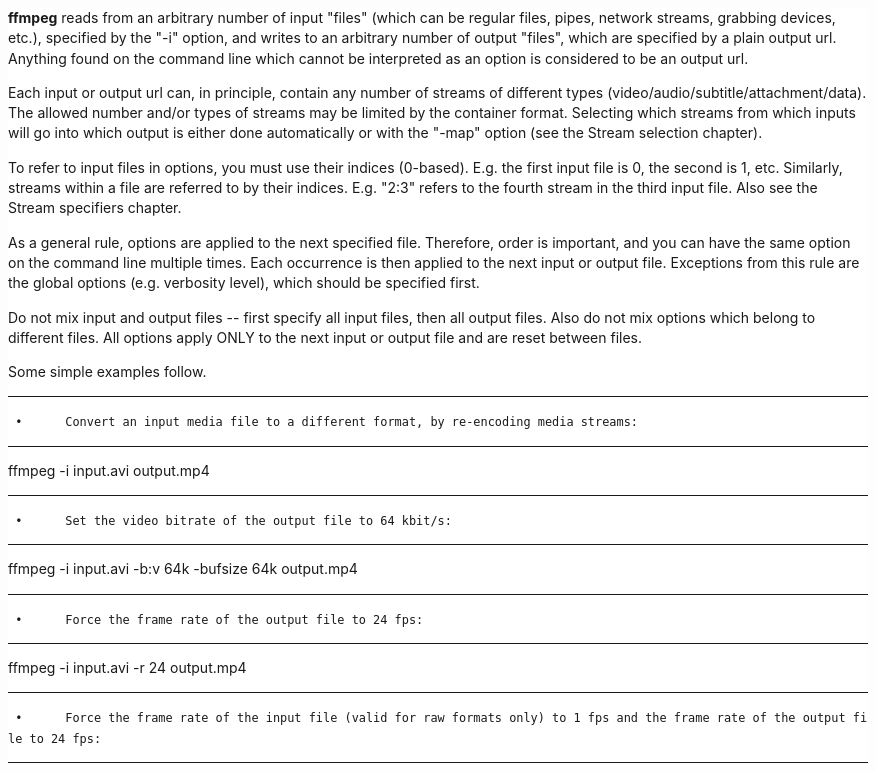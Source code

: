 **ffmpeg** reads from an arbitrary number of input \"files\" (which can
be regular files, pipes, network streams, grabbing devices, etc.),
specified by the \"-i\" option, and writes to an arbitrary number of
output \"files\", which are specified by a plain output url. Anything
found on the command line which cannot be interpreted as an option is
considered to be an output url.

Each input or output url can, in principle, contain any number of
streams of different types (video/audio/subtitle/attachment/data). The
allowed number and/or types of streams may be limited by the container
format. Selecting which streams from which inputs will go into which
output is either done automatically or with the \"-map\" option (see the
Stream selection chapter).

To refer to input files in options, you must use their indices
(0-based). E.g. the first input file is 0, the second is 1, etc.
Similarly, streams within a file are referred to by their indices. E.g.
\"2:3\" refers to the fourth stream in the third input file. Also see
the Stream specifiers chapter.

As a general rule, options are applied to the next specified file.
Therefore, order is important, and you can have the same option on the
command line multiple times. Each occurrence is then applied to the next
input or output file. Exceptions from this rule are the global options
(e.g. verbosity level), which should be specified first.

Do not mix input and output files \-- first specify all input files,
then all output files. Also do not mix options which belong to different
files. All options apply ONLY to the next input or output file and are
reset between files.

Some simple examples follow.

  -- --- -- ----------------------------------------------------------------------------------
     •      Convert an input media file to a different format, by re-encoding media streams:
  -- --- -- ----------------------------------------------------------------------------------

ffmpeg -i input.avi output.mp4

  -- --- -- -------------------------------------------------------- --
     •      Set the video bitrate of the output file to 64 kbit/s:   
  -- --- -- -------------------------------------------------------- --

ffmpeg -i input.avi -b:v 64k -bufsize 64k output.mp4

  -- --- -- ---------------------------------------------------- --
     •      Force the frame rate of the output file to 24 fps:   
  -- --- -- ---------------------------------------------------- --

ffmpeg -i input.avi -r 24 output.mp4

  -- --- -- -------------------------------------------------------------------------------------------------------------------------------
     •      Force the frame rate of the input file (valid for raw formats only) to 1 fps and the frame rate of the output file to 24 fps:
  -- --- -- -------------------------------------------------------------------------------------------------------------------------------
